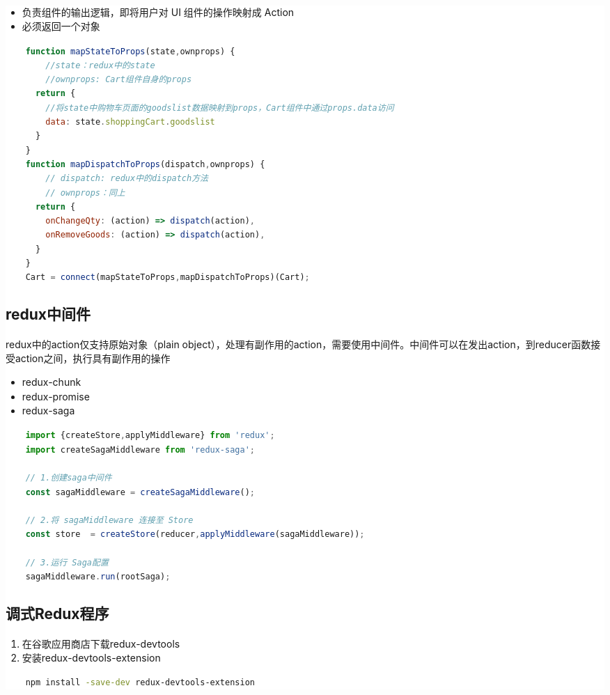 * 负责组件的输出逻辑，即将用户对 UI 组件的操作映射成 Action
* 必须返回一个对象

```js
    function mapStateToProps(state,ownprops) {
        //state：redux中的state
        //ownprops: Cart组件自身的props
      return {
        //将state中购物车页面的goodslist数据映射到props，Cart组件中通过props.data访问
        data: state.shoppingCart.goodslist
      }
    }
    function mapDispatchToProps(dispatch,ownprops) {
        // dispatch: redux中的dispatch方法
        // ownprops：同上
      return {
        onChangeQty: (action) => dispatch(action),
        onRemoveGoods: (action) => dispatch(action),
      }
    }
    Cart = connect(mapStateToProps,mapDispatchToProps)(Cart);
```

## redux中间件

redux中的action仅支持原始对象（plain object），处理有副作用的action，需要使用中间件。中间件可以在发出action，到reducer函数接受action之间，执行具有副作用的操作

* redux-chunk
* redux-promise
* redux-saga

```js
    import {createStore,applyMiddleware} from 'redux';
    import createSagaMiddleware from 'redux-saga';

    // 1.创建saga中间件
    const sagaMiddleware = createSagaMiddleware();

    // 2.将 sagaMiddleware 连接至 Store
    const store  = createStore(reducer,applyMiddleware(sagaMiddleware));

    // 3.运行 Saga配置
    sagaMiddleware.run(rootSaga);

```

## 调式Redux程序

1. 在谷歌应用商店下载redux-devtools
2. 安装redux-devtools-extension
```bash
    npm install -save-dev redux-devtools-extension
```
